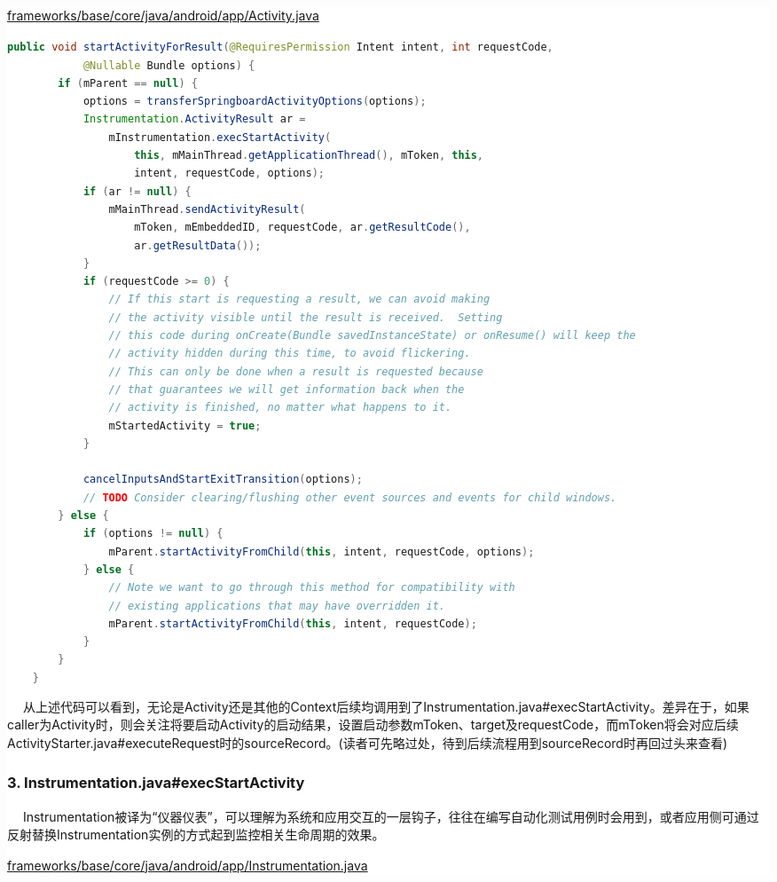 [frameworks/base/core/java/android/app/Activity.java](https://cs.android.com/android/platform/superproject/+/android-13.0.0_r1:frameworks/base/core/java/android/app/Activity.java)

```java
public void startActivityForResult(@RequiresPermission Intent intent, int requestCode,
            @Nullable Bundle options) {
        if (mParent == null) {
            options = transferSpringboardActivityOptions(options);
            Instrumentation.ActivityResult ar =
                mInstrumentation.execStartActivity(
                    this, mMainThread.getApplicationThread(), mToken, this,
                    intent, requestCode, options);
            if (ar != null) {
                mMainThread.sendActivityResult(
                    mToken, mEmbeddedID, requestCode, ar.getResultCode(),
                    ar.getResultData());
            }
            if (requestCode >= 0) {
                // If this start is requesting a result, we can avoid making
                // the activity visible until the result is received.  Setting
                // this code during onCreate(Bundle savedInstanceState) or onResume() will keep the
                // activity hidden during this time, to avoid flickering.
                // This can only be done when a result is requested because
                // that guarantees we will get information back when the
                // activity is finished, no matter what happens to it.
                mStartedActivity = true;
            }

            cancelInputsAndStartExitTransition(options);
            // TODO Consider clearing/flushing other event sources and events for child windows.
        } else {
            if (options != null) {
                mParent.startActivityFromChild(this, intent, requestCode, options);
            } else {
                // Note we want to go through this method for compatibility with
                // existing applications that may have overridden it.
                mParent.startActivityFromChild(this, intent, requestCode);
            }
        }
    }
```

&emsp; 从上述代码可以看到，无论是Activity还是其他的Context后续均调用到了Instrumentation.java#execStartActivity。差异在于，如果caller为Activity时，则会关注将要启动Activity的启动结果，设置启动参数mToken、target及requestCode，而mToken将会对应后续ActivityStarter.java#executeRequest时的sourceRecord。(读者可先略过处，待到后续流程用到sourceRecord时再回过头来查看)

### 3. Instrumentation.java#execStartActivity

&emsp; Instrumentation被译为“仪器仪表”，可以理解为系统和应用交互的一层钩子，往往在编写自动化测试用例时会用到，或者应用侧可通过反射替换Instrumentation实例的方式起到监控相关生命周期的效果。

[frameworks/base/core/java/android/app/Instrumentation.java](https://cs.android.com/android/platform/superproject/+/android-13.0.0_r1:frameworks/base/core/java/android/app/Instrumentation.java)

